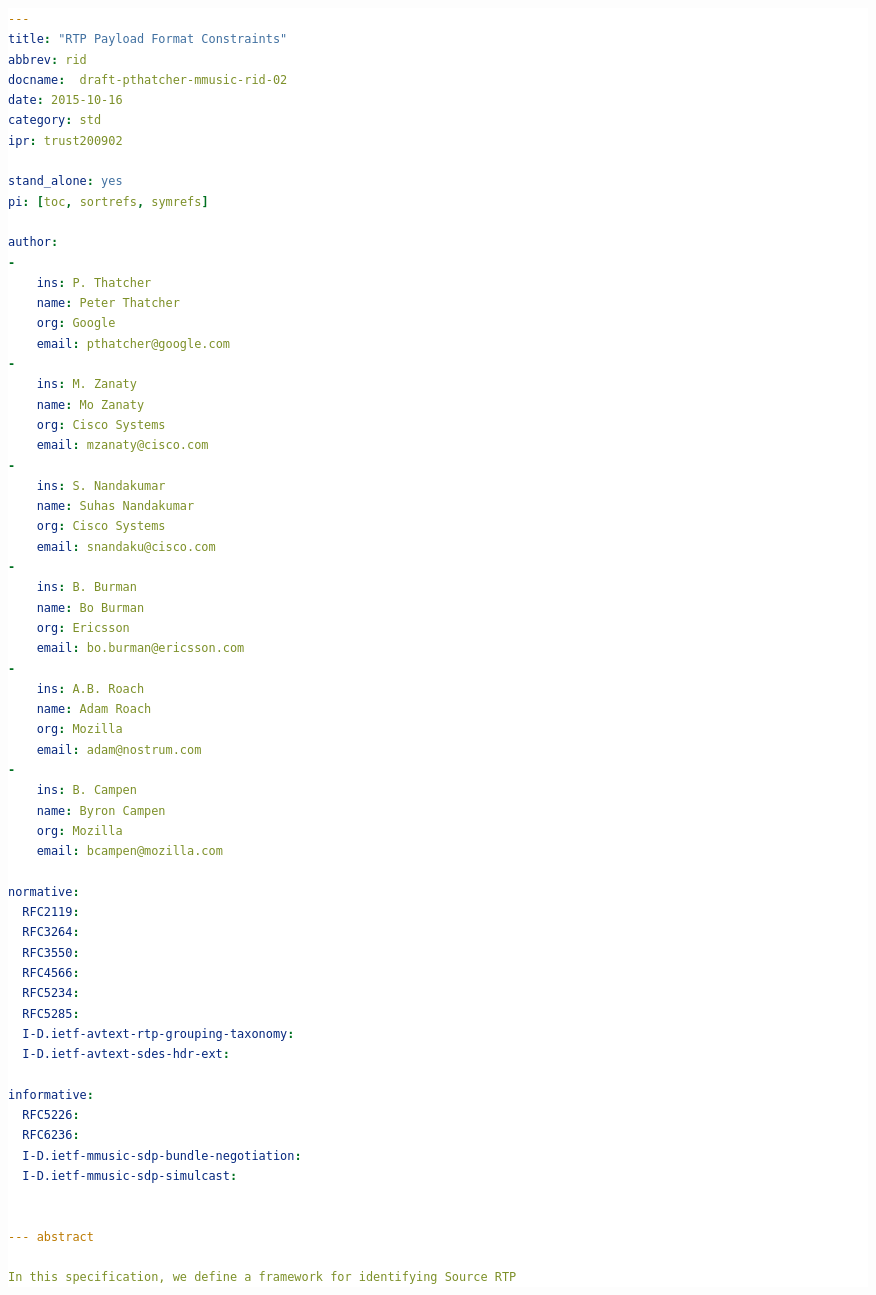 ```yaml
---
title: "RTP Payload Format Constraints"
abbrev: rid
docname:  draft-pthatcher-mmusic-rid-02
date: 2015-10-16
category: std
ipr: trust200902

stand_alone: yes
pi: [toc, sortrefs, symrefs]

author:
-
    ins: P. Thatcher
    name: Peter Thatcher
    org: Google
    email: pthatcher@google.com
-
    ins: M. Zanaty
    name: Mo Zanaty
    org: Cisco Systems
    email: mzanaty@cisco.com
-
    ins: S. Nandakumar
    name: Suhas Nandakumar
    org: Cisco Systems
    email: snandaku@cisco.com
-
    ins: B. Burman
    name: Bo Burman
    org: Ericsson
    email: bo.burman@ericsson.com
-
    ins: A.B. Roach
    name: Adam Roach
    org: Mozilla
    email: adam@nostrum.com
-
    ins: B. Campen
    name: Byron Campen
    org: Mozilla
    email: bcampen@mozilla.com

normative:
  RFC2119:
  RFC3264:
  RFC3550:
  RFC4566:
  RFC5234:
  RFC5285:
  I-D.ietf-avtext-rtp-grouping-taxonomy:
  I-D.ietf-avtext-sdes-hdr-ext:

informative:
  RFC5226:
  RFC6236:
  I-D.ietf-mmusic-sdp-bundle-negotiation:
  I-D.ietf-mmusic-sdp-simulcast:


--- abstract

In this specification, we define a framework for identifying Source RTP
```